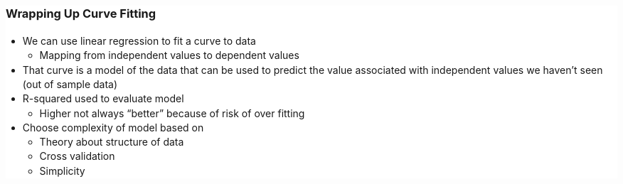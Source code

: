 ### Wrapping Up Curve Fitting

* We can use linear regression to fit a curve to data
    * Mapping from independent values to dependent values
* That curve is a model of the data that can be used to predict the value associated with independent values we haven’t seen (out of sample data)
* R-squared used to evaluate model
    * Higher not always “better” because of risk of over fitting
* Choose complexity of model based on
    * Theory about structure of data
    * Cross validation
    * Simplicity

